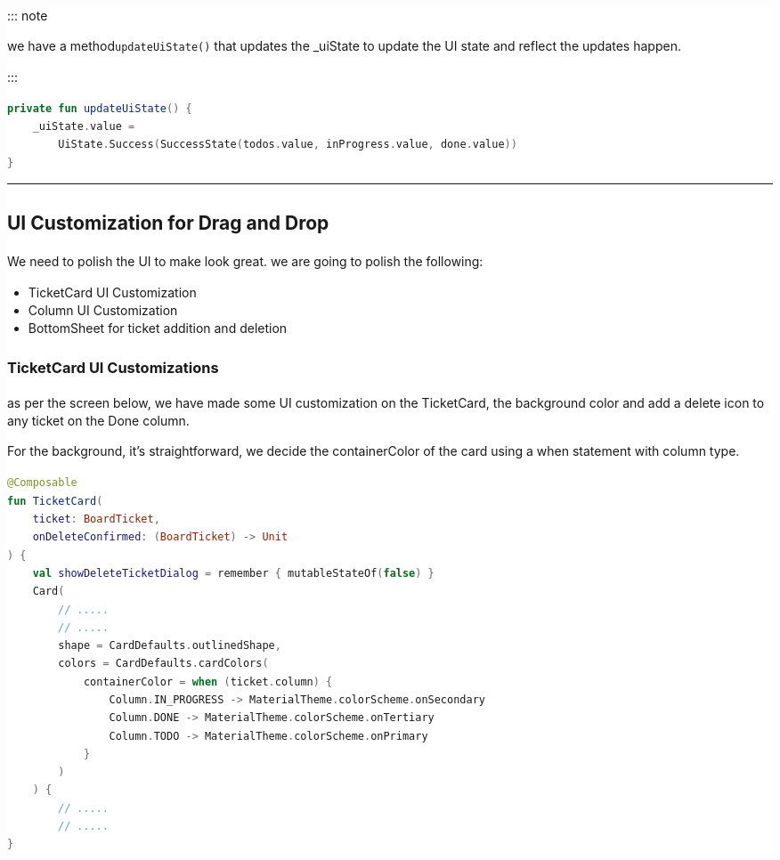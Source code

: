 ::: note

we have a method`updateUiState()` that updates the _uiState to update the UI state and reflect the updates happen.

:::

```kotlin
private fun updateUiState() {
    _uiState.value =
        UiState.Success(SuccessState(todos.value, inProgress.value, done.value))
}
```

---

## UI Customization for Drag and Drop

We need to polish the UI to make look great. we are going to polish the following:

- TicketCard UI Customization
- Column UI Customization
- BottomSheet for ticket addition and deletion

### TicketCard UI Customizations

as per the screen below, we have made some UI customization on the TicketCard, the background color and add a delete icon to any ticket on the Done column.

For the background, it’s straightforward, we decide the containerColor of the card using a when statement with column type.

```kotlin :collapsed-lines title="TicketCard.kt"
@Composable
fun TicketCard(
    ticket: BoardTicket,
    onDeleteConfirmed: (BoardTicket) -> Unit
) {
    val showDeleteTicketDialog = remember { mutableStateOf(false) }
    Card(
        // .....
        // .....
        shape = CardDefaults.outlinedShape,
        colors = CardDefaults.cardColors(
            containerColor = when (ticket.column) {
                Column.IN_PROGRESS -> MaterialTheme.colorScheme.onSecondary
                Column.DONE -> MaterialTheme.colorScheme.onTertiary
                Column.TODO -> MaterialTheme.colorScheme.onPrimary
            }
        )
    ) {
        // .....
        // .....
}
```
